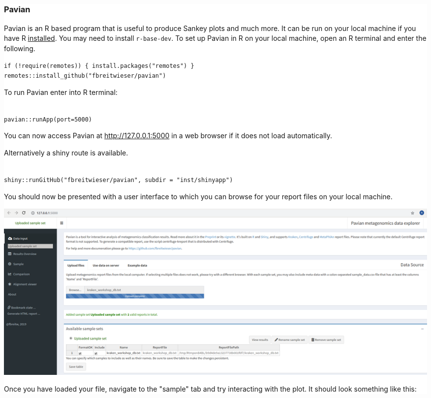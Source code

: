 
### Pavian  

Pavian is an R based program that is useful to produce Sankey plots and much more. It can be run on your local machine if you have R [installed](https://a-little-book-of-r-for-bioinformatics.readthedocs.io/en/latest/src/installr.html). You may need to install `r-base-dev`. To set up Pavian in R on your local machine, open an R terminal and enter the following.  

```
if (!require(remotes)) { install.packages("remotes") }
remotes::install_github("fbreitwieser/pavian")

```

To run Pavian enter into R terminal:  

```

pavian::runApp(port=5000)

```
You can now access Pavian at http://127.0.0.1:5000 in a web browser if it does not load automatically.  

Alternatively a shiny route is available.

```

shiny::runGitHub("fbreitwieser/pavian", subdir = "inst/shinyapp")

```

You should now be presented with a user interface to which you can browse for your report files on your local machine.  

![alt text](https://github.com/BadgerRob/Staging/blob/master/pavin_snap.png "Pavian input")

Once you have loaded your file, navigate to the "sample" tab and try interacting with the plot. It should look something like this:  

